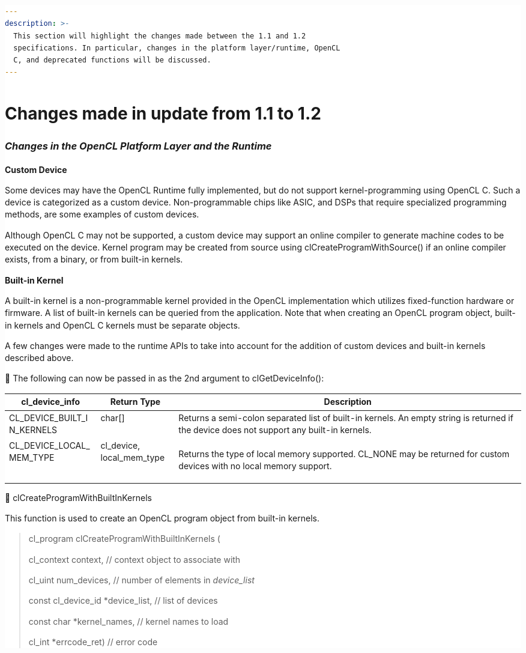```yaml
---
description: >-
  This section will highlight the changes made between the 1.1 and 1.2
  specifications. In particular, changes in the platform layer/runtime, OpenCL
  C, and deprecated functions will be discussed.
---
```


# Changes made in update from 1.1 to 1.2

### _Changes in the OpenCL Platform Layer and the Runtime_&#x20;

**Custom Device**&#x20;

Some devices may have the OpenCL Runtime fully implemented, but do not support kernel-programming using OpenCL C. Such a device is categorized as a custom device. Non-programmable chips like ASIC, and DSPs that require specialized programming methods, are some examples of custom devices.&#x20;

Although OpenCL C may not be supported, a custom device may support an online compiler to generate machine codes to be executed on the device. Kernel program may be created from source using clCreateProgramWithSource() if an online compiler exists, from a binary, or from built-in kernels.&#x20;

**Built-in Kernel**&#x20;

A built-in kernel is a non-programmable kernel provided in the OpenCL implementation which utilizes fixed-function hardware or firmware. A list of built-in kernels can be queried from the application. Note that when creating an OpenCL program object, built-in kernels and OpenCL C kernels must be separate objects.&#x20;

A few changes were made to the runtime APIs to take into account for the addition of custom devices and built-in kernels described above.&#x20;

 The following can now be passed in as the 2nd argument to clGetDeviceInfo():&#x20;

| cl\_device\_info                | Return Type                   | Description                                                                                                                                |
| ------------------------------- | ----------------------------- | ------------------------------------------------------------------------------------------------------------------------------------------ |
| CL\_DEVICE\_BUILT\_IN\_KERNELS  | char\[]                       | Returns a semi-colon separated list of built-in kernels. An empty string is returned if the device does not support any built-in kernels.  |
| CL\_DEVICE\_LOCAL\_MEM\_TYPE    | cl\_device, local\_mem\_type  | <p>Returns the type of local memory supported. CL_NONE may be returned for custom devices with no local memory support. <br></p>           |

 clCreateProgramWithBuiltInKernels&#x20;

This function is used to create an OpenCL program object from built-in kernels.&#x20;

> cl\_program clCreateProgramWithBuiltInKernels (
>
> cl\_context context, // context object to associate with&#x20;
>
> cl\_uint num\_devices, // number of elements in _device\_list_&#x20;
>
> const cl\_device\_id \*device\_list, // list of devices&#x20;
>
> const char \*kernel\_names, // kernel names to load&#x20;
>
> cl\_int \*errcode\_ret) // error code&#x20;
